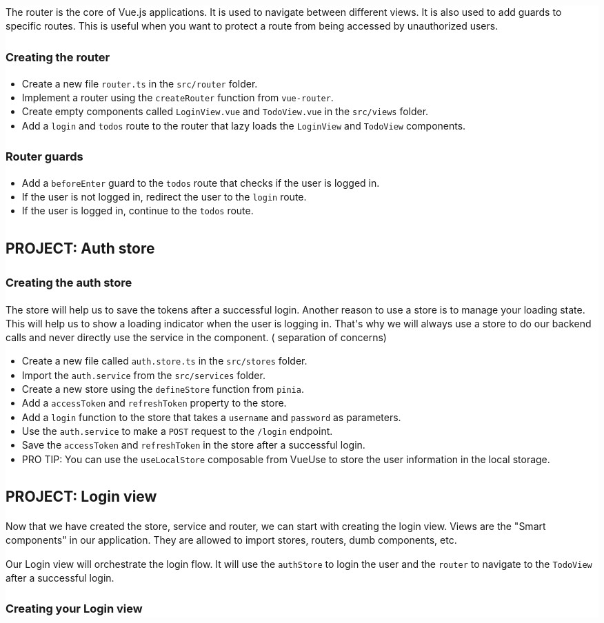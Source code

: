 The router is the core of Vue.js applications. It is used to navigate between different views.
It is also used to add guards to specific routes. This is useful when you want to protect a route from being accessed by
unauthorized users.

### Creating the router

- Create a new file `router.ts` in the `src/router` folder.
- Implement a router using the `createRouter` function from `vue-router`.
- Create empty components called `LoginView.vue` and `TodoView.vue` in the `src/views` folder.
- Add a `login` and `todos` route to the router that lazy loads the `LoginView` and `TodoView` components.

### Router guards

- Add a `beforeEnter` guard to the `todos` route that checks if the user is logged in.
- If the user is not logged in, redirect the user to the `login` route.
- If the user is logged in, continue to the `todos` route.

## PROJECT: Auth store

### Creating the auth store

The store will help us to save the tokens after a successful login.
Another reason to use a store is to manage your loading state.
This will help us to show a loading indicator when the user is logging in.
That's why we will always use a store to do our backend calls and never directly use the service in the component. (
separation of concerns)

- Create a new file called `auth.store.ts` in the `src/stores` folder.
- Import the `auth.service` from the `src/services` folder.
- Create a new store using the `defineStore` function from `pinia`.
- Add a `accessToken` and `refreshToken` property to the store.
- Add a `login` function to the store that takes a `username` and `password` as parameters.
- Use the `auth.service` to make a `POST` request to the `/login` endpoint.
- Save the `accessToken` and `refreshToken` in the store after a successful login.
- PRO TIP: You can use the `useLocalStore` composable from VueUse to store the user information in the local storage.

## PROJECT: Login view

Now that we have created the store, service and router, we can start with creating the login view.
Views are the "Smart components" in our application. They are allowed to import stores, routers, dumb components, etc.

Our Login view will orchestrate the login flow. It will use the `authStore` to login the user and the `router` to
navigate to the `TodoView` after a successful login.

### Creating your Login view
